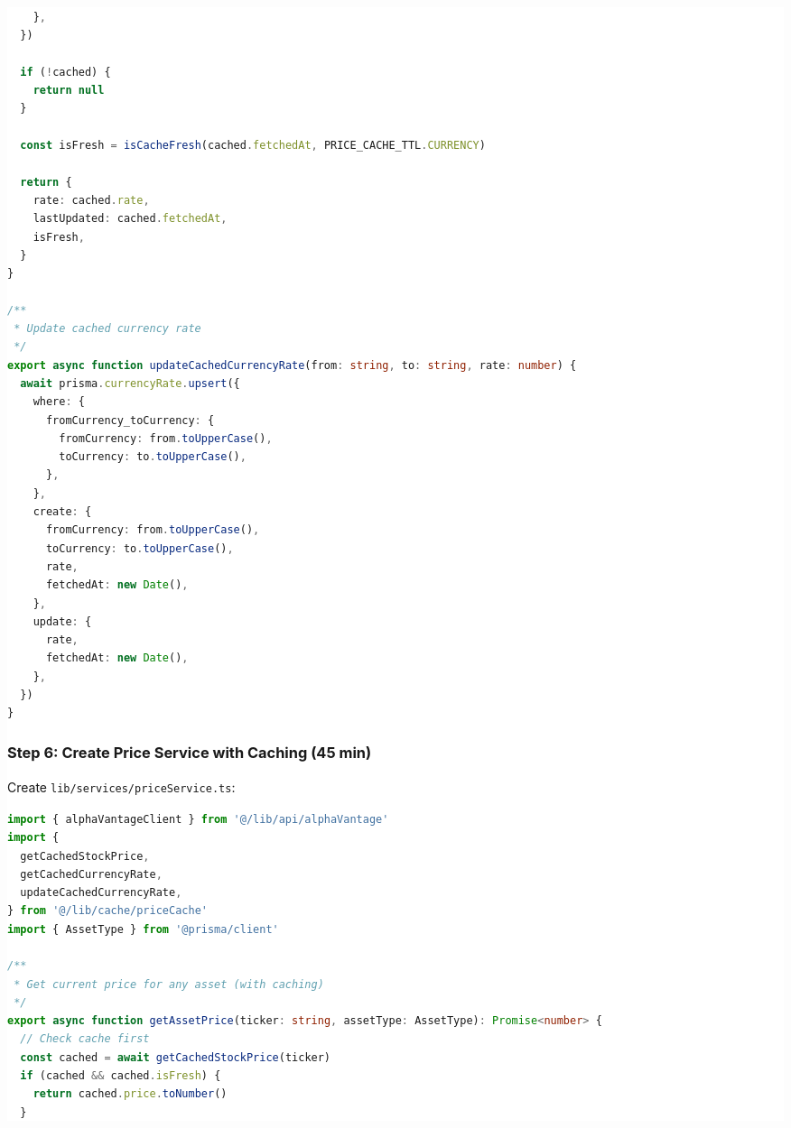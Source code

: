 ```typescript
    },
  })

  if (!cached) {
    return null
  }

  const isFresh = isCacheFresh(cached.fetchedAt, PRICE_CACHE_TTL.CURRENCY)

  return {
    rate: cached.rate,
    lastUpdated: cached.fetchedAt,
    isFresh,
  }
}

/**
 * Update cached currency rate
 */
export async function updateCachedCurrencyRate(from: string, to: string, rate: number) {
  await prisma.currencyRate.upsert({
    where: {
      fromCurrency_toCurrency: {
        fromCurrency: from.toUpperCase(),
        toCurrency: to.toUpperCase(),
      },
    },
    create: {
      fromCurrency: from.toUpperCase(),
      toCurrency: to.toUpperCase(),
      rate,
      fetchedAt: new Date(),
    },
    update: {
      rate,
      fetchedAt: new Date(),
    },
  })
}
```

### Step 6: Create Price Service with Caching (45 min)

Create `lib/services/priceService.ts`:

```typescript
import { alphaVantageClient } from '@/lib/api/alphaVantage'
import {
  getCachedStockPrice,
  getCachedCurrencyRate,
  updateCachedCurrencyRate,
} from '@/lib/cache/priceCache'
import { AssetType } from '@prisma/client'

/**
 * Get current price for any asset (with caching)
 */
export async function getAssetPrice(ticker: string, assetType: AssetType): Promise<number> {
  // Check cache first
  const cached = await getCachedStockPrice(ticker)
  if (cached && cached.isFresh) {
    return cached.price.toNumber()
  }

```